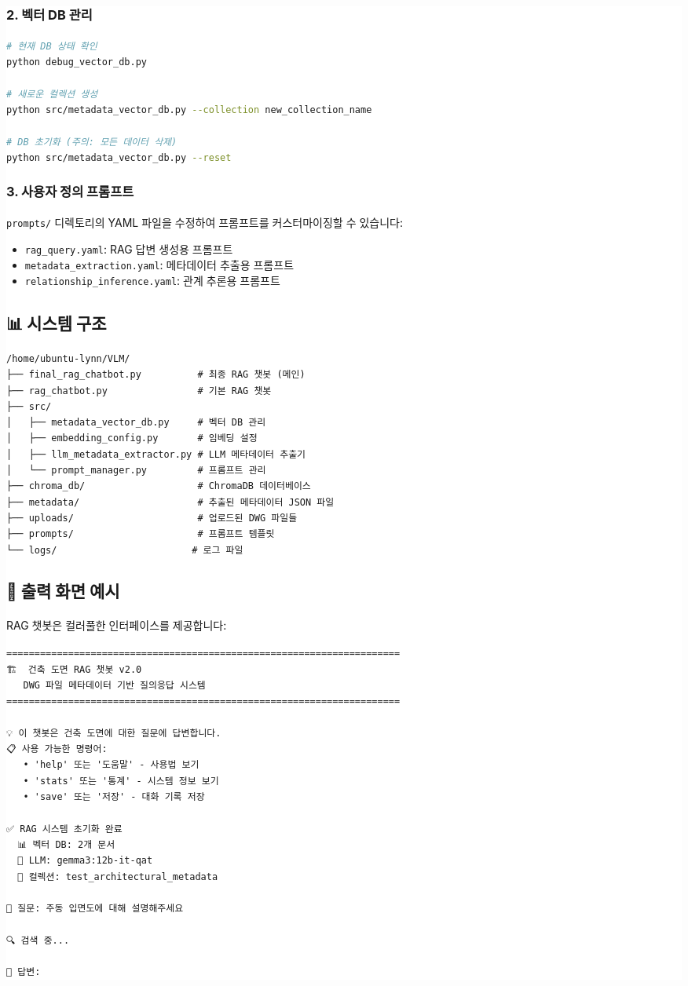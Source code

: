 ### 2. 벡터 DB 관리

```bash
# 현재 DB 상태 확인
python debug_vector_db.py

# 새로운 컬렉션 생성
python src/metadata_vector_db.py --collection new_collection_name

# DB 초기화 (주의: 모든 데이터 삭제)
python src/metadata_vector_db.py --reset
```

### 3. 사용자 정의 프롬프트

`prompts/` 디렉토리의 YAML 파일을 수정하여 프롬프트를 커스터마이징할 수 있습니다:

- `rag_query.yaml`: RAG 답변 생성용 프롬프트
- `metadata_extraction.yaml`: 메타데이터 추출용 프롬프트
- `relationship_inference.yaml`: 관계 추론용 프롬프트

## 📊 시스템 구조

```
/home/ubuntu-lynn/VLM/
├── final_rag_chatbot.py          # 최종 RAG 챗봇 (메인)
├── rag_chatbot.py                # 기본 RAG 챗봇
├── src/
│   ├── metadata_vector_db.py     # 벡터 DB 관리
│   ├── embedding_config.py       # 임베딩 설정
│   ├── llm_metadata_extractor.py # LLM 메타데이터 추출기
│   └── prompt_manager.py         # 프롬프트 관리
├── chroma_db/                    # ChromaDB 데이터베이스
├── metadata/                     # 추출된 메타데이터 JSON 파일
├── uploads/                      # 업로드된 DWG 파일들
├── prompts/                      # 프롬프트 템플릿
└── logs/                        # 로그 파일
```

## 🎨 출력 화면 예시

RAG 챗봇은 컬러풀한 인터페이스를 제공합니다:

```
======================================================================
🏗️  건축 도면 RAG 챗봇 v2.0
   DWG 파일 메타데이터 기반 질의응답 시스템
======================================================================

💡 이 챗봇은 건축 도면에 대한 질문에 답변합니다.
📋 사용 가능한 명령어:
   • 'help' 또는 '도움말' - 사용법 보기
   • 'stats' 또는 '통계' - 시스템 정보 보기
   • 'save' 또는 '저장' - 대화 기록 저장

✅ RAG 시스템 초기화 완료
  📊 벡터 DB: 2개 문서
  🧠 LLM: gemma3:12b-it-qat
  🎯 컬렉션: test_architectural_metadata

🙋 질문: 주동 입면도에 대해 설명해주세요

🔍 검색 중...

🤖 답변:
```